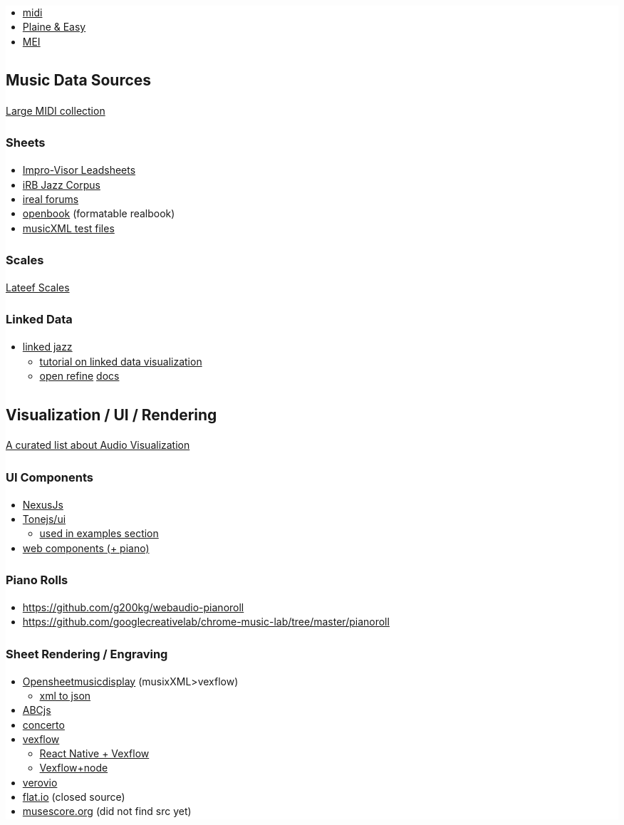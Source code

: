   - [midi](https://www.musicxml.com/tutorial/the-midi-compatible-part/)
- [Plaine & Easy](https://www.iaml.info/plaine-easie-code)
- [MEI](https://music-encoding.org/)

## Music Data Sources

[Large MIDI collection]( https://www.reddit.com/r/WeAreTheMusicMakers/comments/3ajwe4/the_largest_midi_collection_on_the_internet/)

### Sheets

- [Impro-Visor Leadsheets](https://github.com/Impro-Visor/Impro-Visor/tree/master/leadsheets)
- [iRB Jazz Corpus](https://csml.som.ohio-state.edu/home/index.php/iRb_Jazz_Corpus)
- [ireal forums](https://irealb.com/forums/)
- [openbook](https://github.com/veltzer/openbook) (formatable realbook)
- [musicXML test files](https://www.verovio.org/musicxml.html)

### Scales

[Lateef Scales](https://www.amazon.com/Repository-Scales-Melodic-Patterns-Lateef/dp/B000O9TN46)

### Linked Data

- [linked jazz](https://linkedjazz.org/api/)
  - [tutorial on linked data visualization](https://www.youtube.com/watch?v=qAVGpb8KMpk)
  - [open refine](http://openrefine.org/) [docs](https://github.com/OpenRefine/OpenRefine/wiki/Documentation-For-Users)

## Visualization / UI / Rendering

[A curated list about Audio Visualization](https://github.com/willianjusten/awesome-audio-visualization)

### UI Components

- [NexusJs](https://nexus-js.github.io/ui/)
- [Tonejs/ui](https://github.com/Tonejs/ui)
  - [used in examples section](https://tonejs.github.io/examples/oscillator.html)
- [web components (+ piano)](https://github.com/g200kg/webaudio-controls)

### Piano Rolls

- https://github.com/g200kg/webaudio-pianoroll
- https://github.com/googlecreativelab/chrome-music-lab/tree/master/pianoroll

### Sheet Rendering / Engraving

- [Opensheetmusicdisplay](https://opensheetmusicdisplay.org/) (musixXML>vexflow)
  - [xml to json](https://www.npmjs.com/package/xml-js)
- [ABCjs](https://abcjs.net/#what)
- [concerto](https://github.com/panarch/concerto)
- [vexflow](http://www.vexflow.com/)
  - [React Native + Vexflow](https://github.com/panarch/react-native-vexflow-seed)
  - [Vexflow+node](https://github.com/panarch/standalone-vexflow-context)
- [verovio](https://github.com/rism-ch/verovio)
- [flat.io](https://flat.io) (closed source)
- [musescore.org](htps://musescore.org) (did not find src yet)
